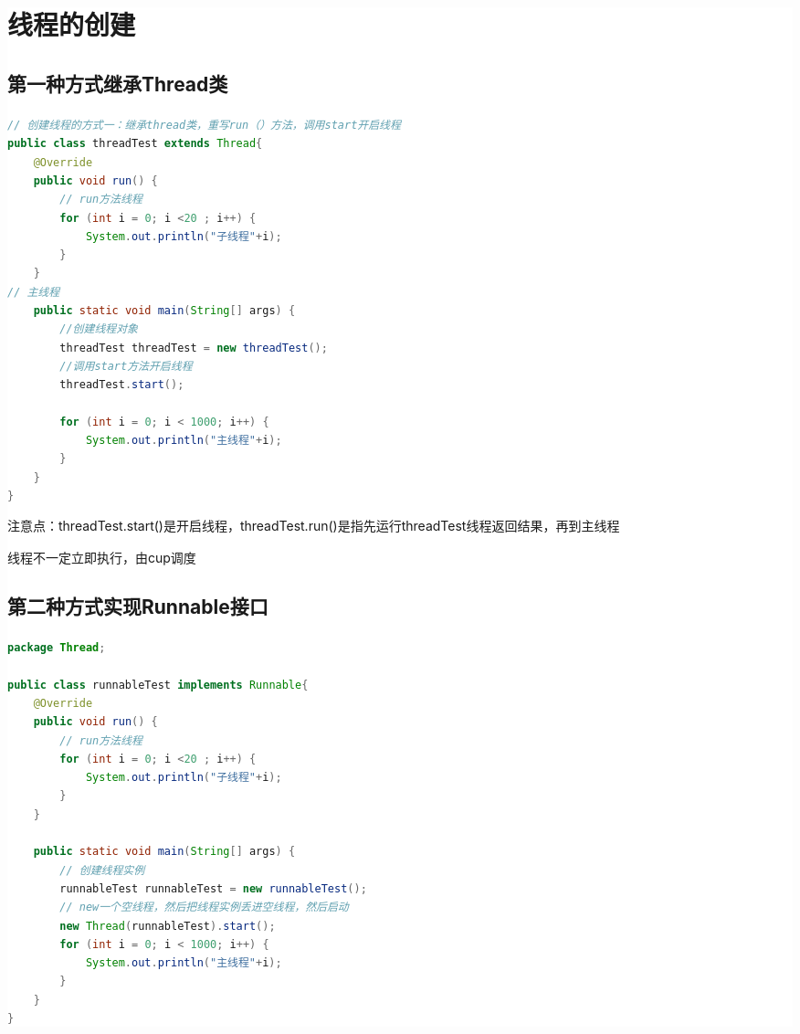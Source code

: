 # 线程的创建

## 第一种方式继承Thread类

```java
// 创建线程的方式一：继承thread类，重写run（）方法，调用start开启线程
public class threadTest extends Thread{
    @Override
    public void run() {
        // run方法线程
        for (int i = 0; i <20 ; i++) {
            System.out.println("子线程"+i);
        }
    }
// 主线程
    public static void main(String[] args) {
        //创建线程对象
        threadTest threadTest = new threadTest();
        //调用start方法开启线程
        threadTest.start();

        for (int i = 0; i < 1000; i++) {
            System.out.println("主线程"+i);
        }
    }
}

```

注意点：threadTest.start()是开启线程，threadTest.run()是指先运行threadTest线程返回结果，再到主线程

线程不一定立即执行，由cup调度

## 第二种方式实现Runnable接口

```java
package Thread;

public class runnableTest implements Runnable{
    @Override
    public void run() {
        // run方法线程
        for (int i = 0; i <20 ; i++) {
            System.out.println("子线程"+i);
        }
    }

    public static void main(String[] args) {
        // 创建线程实例
        runnableTest runnableTest = new runnableTest();
        // new一个空线程，然后把线程实例丢进空线程，然后启动
        new Thread(runnableTest).start();
        for (int i = 0; i < 1000; i++) {
            System.out.println("主线程"+i);
        }
    }
}

```
